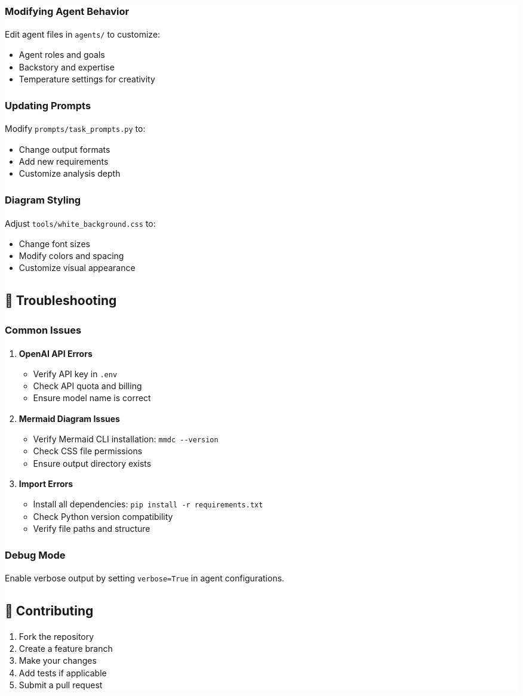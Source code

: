 ### Modifying Agent Behavior

Edit agent files in `agents/` to customize:
- Agent roles and goals
- Backstory and expertise
- Temperature settings for creativity

### Updating Prompts

Modify `prompts/task_prompts.py` to:
- Change output formats
- Add new requirements
- Customize analysis depth

### Diagram Styling

Adjust `tools/white_background.css` to:
- Change font sizes
- Modify colors and spacing
- Customize visual appearance

## 🐛 Troubleshooting

### Common Issues

1. **OpenAI API Errors**
   - Verify API key in `.env`
   - Check API quota and billing
   - Ensure model name is correct

2. **Mermaid Diagram Issues**
   - Verify Mermaid CLI installation: `mmdc --version`
   - Check CSS file permissions
   - Ensure output directory exists

3. **Import Errors**
   - Install all dependencies: `pip install -r requirements.txt`
   - Check Python version compatibility
   - Verify file paths and structure

### Debug Mode

Enable verbose output by setting `verbose=True` in agent configurations.

## 🤝 Contributing

1. Fork the repository
2. Create a feature branch
3. Make your changes
4. Add tests if applicable
5. Submit a pull request
